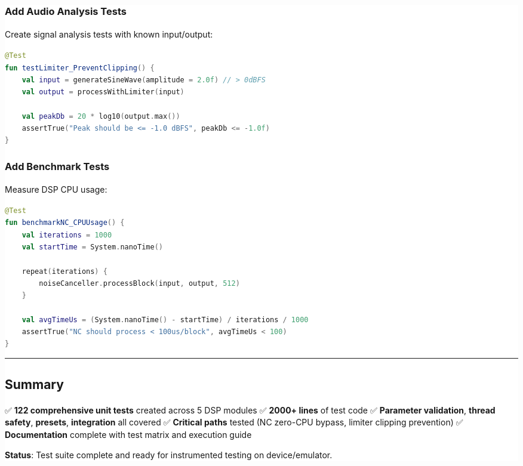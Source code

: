 ### Add Audio Analysis Tests
Create signal analysis tests with known input/output:

```kotlin
@Test
fun testLimiter_PreventClipping() {
    val input = generateSineWave(amplitude = 2.0f) // > 0dBFS
    val output = processWithLimiter(input)

    val peakDb = 20 * log10(output.max())
    assertTrue("Peak should be <= -1.0 dBFS", peakDb <= -1.0f)
}
```

### Add Benchmark Tests
Measure DSP CPU usage:

```kotlin
@Test
fun benchmarkNC_CPUUsage() {
    val iterations = 1000
    val startTime = System.nanoTime()

    repeat(iterations) {
        noiseCanceller.processBlock(input, output, 512)
    }

    val avgTimeUs = (System.nanoTime() - startTime) / iterations / 1000
    assertTrue("NC should process < 100us/block", avgTimeUs < 100)
}
```

---

## Summary

✅ **122 comprehensive unit tests** created across 5 DSP modules
✅ **2000+ lines** of test code
✅ **Parameter validation**, **thread safety**, **presets**, **integration** all covered
✅ **Critical paths** tested (NC zero-CPU bypass, limiter clipping prevention)
✅ **Documentation** complete with test matrix and execution guide

**Status**: Test suite complete and ready for instrumented testing on device/emulator.
